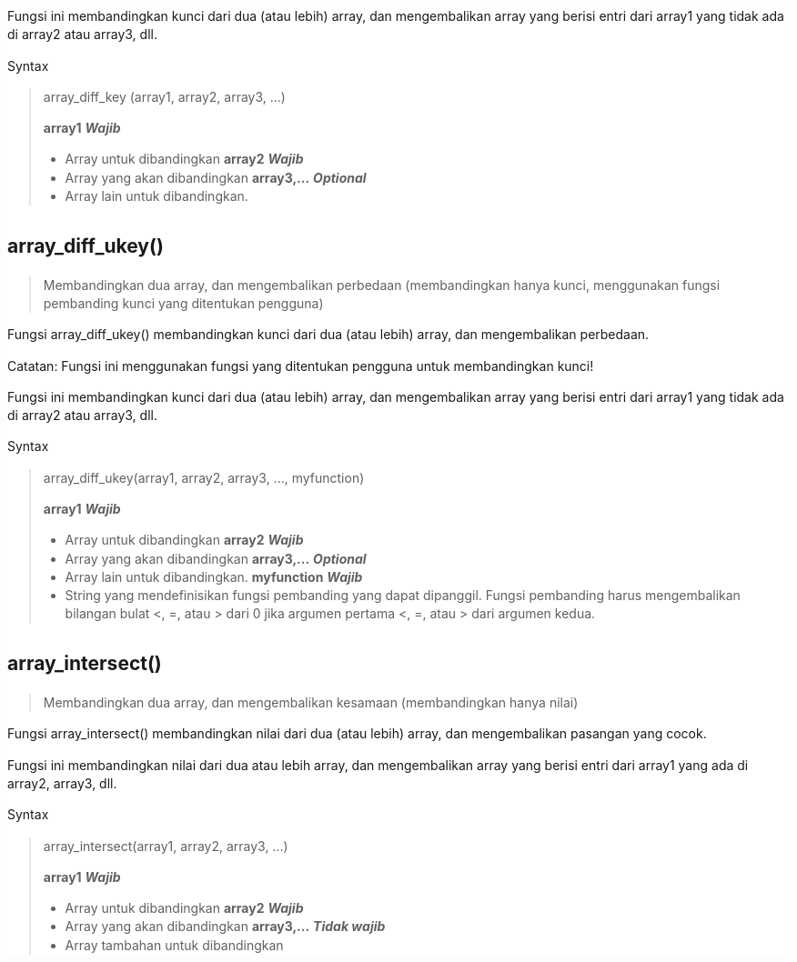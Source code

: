 Fungsi ini membandingkan kunci dari dua (atau lebih) array, dan mengembalikan array yang berisi entri dari array1 yang tidak ada di array2 atau array3, dll.

Syntax
> array_diff_key (array1, array2, array3, ...)
> 
> **array1** ___Wajib___
> - Array untuk dibandingkan
> **array2** ___Wajib___
> - Array yang akan dibandingkan
> **array3,...** ___Optional___
> - Array lain untuk dibandingkan.

array_diff_ukey()
------
> Membandingkan dua array, dan mengembalikan perbedaan (membandingkan hanya kunci, menggunakan fungsi pembanding kunci yang ditentukan pengguna)

Fungsi array_diff_ukey() membandingkan kunci dari dua (atau lebih) array, dan mengembalikan perbedaan.

Catatan: Fungsi ini menggunakan fungsi yang ditentukan pengguna untuk membandingkan kunci!

Fungsi ini membandingkan kunci dari dua (atau lebih) array, dan mengembalikan array yang berisi entri dari array1 yang tidak ada di array2 atau array3, dll.

Syntax
> array_diff_ukey(array1, array2, array3, ..., myfunction)
> 
> **array1** ___Wajib___
> - Array untuk dibandingkan
> **array2** ___Wajib___
> - Array yang akan dibandingkan
> **array3,...** ___Optional___
> - Array lain untuk dibandingkan.
> **myfunction** ___Wajib___
> - String yang mendefinisikan fungsi pembanding yang dapat dipanggil. Fungsi pembanding harus mengembalikan bilangan bulat <, =, atau > dari 0 jika argumen pertama <, =, atau > dari argumen kedua.

array_intersect()
------
> Membandingkan dua array, dan mengembalikan kesamaan (membandingkan hanya nilai)

Fungsi array_intersect() membandingkan nilai dari dua (atau lebih) array, dan mengembalikan pasangan yang cocok.

Fungsi ini membandingkan nilai dari dua atau lebih array, dan mengembalikan array yang berisi entri dari array1 yang ada di array2, array3, dll.

Syntax
> array_intersect(array1, array2, array3, ...)
> 
> **array1** ___Wajib___
> - Array untuk dibandingkan
> **array2** ___Wajib___
> - Array yang akan dibandingkan
> **array3,...** ___Tidak wajib___
> - Array tambahan untuk dibandingkan
